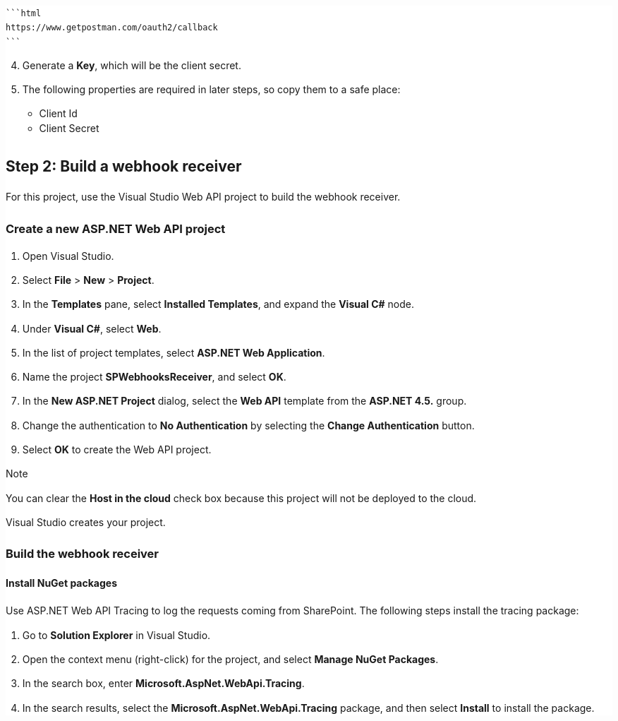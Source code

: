 	```html
	https://www.getpostman.com/oauth2/callback
	```

4. Generate a **Key**, which will be the client secret.

5. The following properties are required in later steps, so copy them to a safe place:

	* Client Id
	* Client Secret 

## Step 2: Build a webhook receiver

For this project, use the Visual Studio Web API project to build the webhook receiver.

### Create a new ASP.NET Web API project

1. Open Visual Studio.

2. Select **File** > **New** > **Project**.

3. In the **Templates** pane, select **Installed Templates**, and expand the **Visual C#** node. 

4. Under **Visual C#**, select **Web**. 

5. In the list of project templates, select **ASP.NET Web Application**. 

6. Name the project **SPWebhooksReceiver**, and select **OK**.

7. In the **New ASP.NET Project** dialog, select the **Web API** template from the **ASP.NET 4.5.** group. 

8. Change the authentication to **No Authentication** by selecting the **Change Authentication** button.

9. Select **OK** to create the Web API project.

> [!NOTE]
> You can clear the **Host in the cloud** check box because this project will not be deployed to the cloud.

Visual Studio creates your project.

### Build the webhook receiver

#### Install NuGet packages

Use ASP.NET Web API Tracing to log the requests coming from SharePoint. The following steps install the tracing package:

1. Go to **Solution Explorer** in Visual Studio.

2. Open the context menu (right-click) for the project, and select **Manage NuGet Packages**.

3. In the search box, enter **Microsoft.AspNet.WebApi.Tracing**.

4. In the search results, select the **Microsoft.AspNet.WebApi.Tracing** package, and then select **Install** to install the package.
